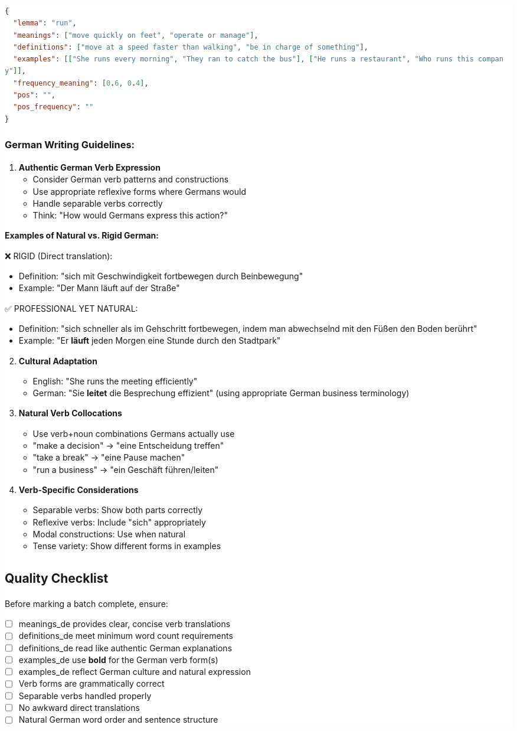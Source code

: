 ```json
{
  "lemma": "run",
  "meanings": ["move quickly on feet", "operate or manage"],
  "definitions": ["move at a speed faster than walking", "be in charge of something"],
  "examples": [["She runs every morning", "They ran to catch the bus"], ["He runs a restaurant", "Who runs this company"]],
  "frequency_meaning": [0.6, 0.4],
  "pos": "",
  "pos_frequency": ""
}
```

### German Writing Guidelines:

1. **Authentic German Verb Expression**
   - Consider German verb patterns and constructions
   - Use appropriate reflexive forms where Germans would
   - Handle separable verbs correctly
   - Think: "How would Germans express this action?"

**Examples of Natural vs. Rigid German:**

❌ RIGID (Direct translation):
- Definition: "sich mit Geschwindigkeit fortbewegen durch Beinbewegung"
- Example: "Der Mann läuft auf der Straße"

✅ PROFESSIONAL YET NATURAL:
- Definition: "sich schneller als im Gehschritt fortbewegen, indem man abwechselnd mit den Füßen den Boden berührt"
- Example: "Er **läuft** jeden Morgen eine Stunde durch den Stadtpark"

2. **Cultural Adaptation**
   - English: "She runs the meeting efficiently"
   - German: "Sie **leitet** die Besprechung effizient" (using appropriate German business terminology)

3. **Natural Verb Collocations**
   - Use verb+noun combinations Germans actually use
   - "make a decision" → "eine Entscheidung treffen"
   - "take a break" → "eine Pause machen"
   - "run a business" → "ein Geschäft führen/leiten"

4. **Verb-Specific Considerations**
   - Separable verbs: Show both parts correctly
   - Reflexive verbs: Include "sich" appropriately
   - Modal constructions: Use when natural
   - Tense variety: Show different forms in examples

## Quality Checklist

Before marking a batch complete, ensure:
- [ ] meanings_de provides clear, concise verb translations
- [ ] definitions_de meet minimum word count requirements
- [ ] definitions_de read like authentic German explanations
- [ ] examples_de use **bold** for the German verb form(s)
- [ ] examples_de reflect German culture and natural expression
- [ ] Verb forms are grammatically correct
- [ ] Separable verbs handled properly
- [ ] No awkward direct translations
- [ ] Natural German word order and sentence structure
